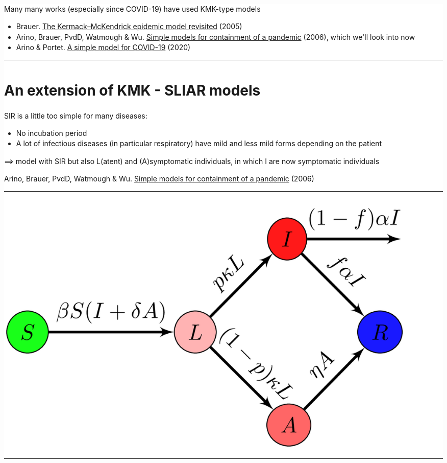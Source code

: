 Many many works (especially since COVID-19) have used KMK-type models

- Brauer. [The Kermack–McKendrick epidemic model revisited](https://doi.org/10.1016/j.mbs.2005.07.006) (2005)
- Arino, Brauer, PvdD, Watmough & Wu. [Simple models for containment of a pandemic](http://dx.doi.org/10.1098/rsif.2006.0112) (2006), which we'll look into now
- Arino & Portet. [A simple model for COVID-19](http://dx.doi.org/10.1016/j.idm.2020.04.002) (2020)

---

# An extension of KMK - SLIAR models

SIR is a little too simple for many diseases:

- No incubation period
- A lot of infectious diseases (in particular respiratory) have mild and less mild forms depending on the patient

$\implies$ model with SIR but also L(atent) and (A)symptomatic individuals, in which I are now symptomatic individuals

Arino, Brauer, PvdD, Watmough & Wu. [Simple models for containment of a pandemic](http://dx.doi.org/10.1098/rsif.2006.0112) (2006)

---

![width:1200px center](https://raw.githubusercontent.com/julien-arino/3MC-course-epidemiological-modelling/main/FIGS/SLIAR.png)

---
